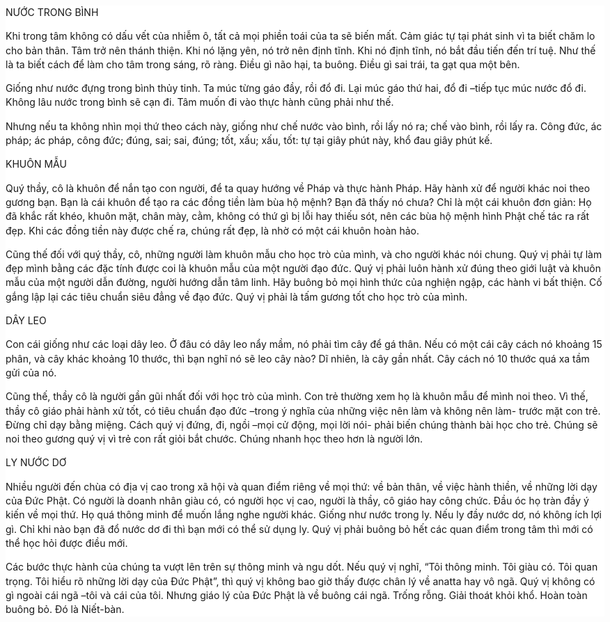 

NƯỚC TRONG BÌNH

   Khi trong tâm không có dấu vết của nhiễm ô, tất cả mọi phiền toái của ta sẽ biến mất.  Cảm giác tự tại phát sinh vì ta biết chăm lo cho bản thân.  Tâm trở nên thánh thiện.  Khi nó lặng yên, nó trở nên định tĩnh.  Khi nó định tĩnh, nó bắt đầu tiến đến trí tuệ.  Như thế là ta biết cách để làm cho tâm trong sáng, rõ ràng.  Điều gì não hại, ta buông.  Điều gì sai trái, ta gạt qua một bên.

   Giống như nước đựng trong bình thủy tinh.  Ta múc từng gáo đầy, rồi đổ đi.  Lại múc gáo thứ hai, đổ đi –tiếp tục múc nước đổ đi.  Không lâu nước trong bình sẽ cạn đi.  Tâm muốn đi vào thực hành cũng phải như thế.

   Nhưng nếu ta không nhìn mọi thứ theo cách này, giống như chế nước vào bình, rồi lấy nó ra; chế vào bình, rồi lấy  ra.  Công đức, ác pháp; ác pháp, công đức; đúng, sai; sai, đúng; tốt, xấu; xấu, tốt: tự tại giây phút này, khổ đau giây phút kế.

 

KHUÔN MẪU

   Quý thầy, cô là khuôn để nắn tạo con người, để ta quay hướng về Pháp và thực hành Pháp.  Hãy hành xử để người khác noi theo gương bạn.  Bạn là cái khuôn để tạo ra các đồng tiền làm bùa hộ mệnh?  Bạn đã thấy nó chưa?  Chỉ là một cái khuôn đơn giản:  Họ đã khắc rất khéo, khuôn mặt, chân mày, cằm, không có thứ gì bị lỗi hay thiếu sót, nên các bùa hộ mệnh hình Phật chế tác ra rất đẹp.  Khi các đồng tiền này được chế ra, chúng rất đẹp, là nhờ có một cái khuôn hoàn hảo.

   Cũng thế đối với quý thầy, cô, những người làm khuôn mẫu cho học trò của mình, và cho người khác nói chung.  Quý vị phải tự làm đẹp mình bằng các đặc tính được coi là khuôn mẫu của một người đạo đức.  Quý vị phải luôn hành xử đúng theo giới luật và khuôn mẫu của một người dẫn đường, người hướng dẫn tâm linh.  Hãy buông bỏ mọi hình thức của nghiện ngập, các hành vi bất thiện.  Cố gắng lập lại các tiêu chuẩn siêu đẳng về đạo đức.  Quý vị phải là tấm gương tốt cho học trò của mình.

 

DÂY LEO

   Con cái giống như các loại dây leo.  Ở đâu có dây leo nẩy mầm, nó phải tìm cây để gá thân.  Nếu có một cái cây cách nó khoảng 15 phân, và cây khác khoảng 10 thước, thì bạn nghĩ nó sẽ leo cây nào?  Dĩ nhiên, là cây gần nhất.  Cây cách nó 10 thước quá xa tầm gửi của nó.

   Cũng thế, thầy cô là người gần gũi nhất đối với học trò của mình.  Con trẻ thường xem họ là khuôn mẫu để mình noi theo.  Vì thế, thầy cô giáo phải hành xử tốt, có tiêu chuẩn đạo đức –trong ý nghĩa của những việc nên làm và không nên làm- trước mặt con trẻ.  Đừng chỉ dạy bằng miệng.  Cách quý vị đứng, đi, ngồi –mọi cử động, mọi lời nói- phải biến chúng thành bài học cho trẻ.  Chúng sẽ noi theo gương quý vị vì trẻ con rất giỏi bắt chước.  Chúng nhanh học theo hơn là người lớn.

 

LY NƯỚC DƠ

  Nhiều người đến chùa có địa vị cao trong xã hội và quan điểm riêng về mọi thứ: về bản thân, về việc hành thiền,  về những lời dạy của Đức Phật.  Có người là doanh nhân giàu có, có người học vị cao, người là thầy, cô giáo hay công chức.  Đầu óc họ tràn đầy ý kiến về mọi thứ.  Họ quá thông minh để muốn lắng nghe người khác.  Giống như nước trong ly.  Nếu ly đầy nước dơ, nó không ích lợi gì.  Chỉ khi nào bạn đã đổ nước dơ đi thì bạn mới có thể sử dụng ly.  Quý vị phải buông bỏ hết các quan điểm trong tâm thì mới có thể học hỏi được điều mới.

   Các bước thực hành của chúng ta vượt lên trên sự thông minh và ngu dốt.  Nếu quý vị nghĩ, “Tôi thông minh.  Tôi giàu có.  Tôi quan trọng.  Tôi hiểu rõ những lời dạy của Đức Phật”, thì quý vị không bao giờ thấy được chân lý về anatta hay vô ngã.  Quý vị không có gì ngoài cái ngã –tôi và cái của tôi.  Nhưng giáo lý của Đức Phật là về buông cái ngã.  Trống rỗng.  Giải thoát khỏi khổ.  Hoàn toàn buông bỏ.  Đó là Niết-bàn.
